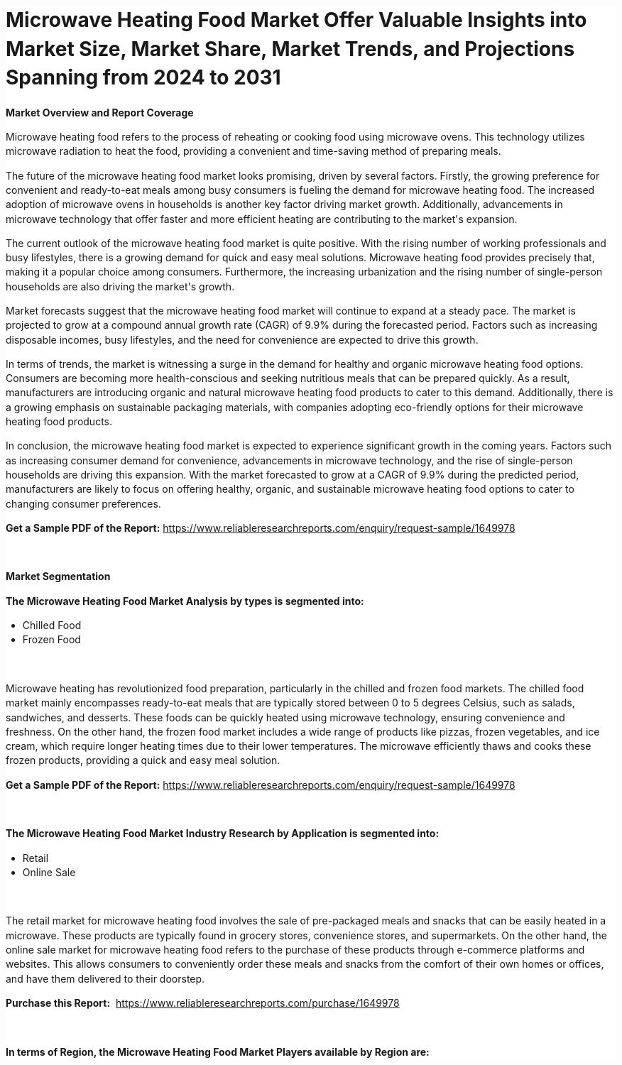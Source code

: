 <p><h1>Microwave Heating Food Market Offer Valuable Insights into Market Size, Market Share, Market Trends, and Projections Spanning from 2024 to 2031</h1></p><p><strong>Market Overview and Report Coverage</strong></p>
<p><p>Microwave heating food refers to the process of reheating or cooking food using microwave ovens. This technology utilizes microwave radiation to heat the food, providing a convenient and time-saving method of preparing meals.</p><p>The future of the microwave heating food market looks promising, driven by several factors. Firstly, the growing preference for convenient and ready-to-eat meals among busy consumers is fueling the demand for microwave heating food. The increased adoption of microwave ovens in households is another key factor driving market growth. Additionally, advancements in microwave technology that offer faster and more efficient heating are contributing to the market's expansion.</p><p>The current outlook of the microwave heating food market is quite positive. With the rising number of working professionals and busy lifestyles, there is a growing demand for quick and easy meal solutions. Microwave heating food provides precisely that, making it a popular choice among consumers. Furthermore, the increasing urbanization and the rising number of single-person households are also driving the market's growth.</p><p>Market forecasts suggest that the microwave heating food market will continue to expand at a steady pace. The market is projected to grow at a compound annual growth rate (CAGR) of 9.9% during the forecasted period. Factors such as increasing disposable incomes, busy lifestyles, and the need for convenience are expected to drive this growth.</p><p>In terms of trends, the market is witnessing a surge in the demand for healthy and organic microwave heating food options. Consumers are becoming more health-conscious and seeking nutritious meals that can be prepared quickly. As a result, manufacturers are introducing organic and natural microwave heating food products to cater to this demand. Additionally, there is a growing emphasis on sustainable packaging materials, with companies adopting eco-friendly options for their microwave heating food products.</p><p>In conclusion, the microwave heating food market is expected to experience significant growth in the coming years. Factors such as increasing consumer demand for convenience, advancements in microwave technology, and the rise of single-person households are driving this expansion. With the market forecasted to grow at a CAGR of 9.9% during the predicted period, manufacturers are likely to focus on offering healthy, organic, and sustainable microwave heating food options to cater to changing consumer preferences.</p></p>
<p><strong>Get a Sample PDF of the Report:</strong> <a href="https://www.reliableresearchreports.com/enquiry/request-sample/1649978">https://www.reliableresearchreports.com/enquiry/request-sample/1649978</a></p>
<p>&nbsp;</p>
<p><strong>Market Segmentation</strong></p>
<p><strong>The Microwave Heating Food Market Analysis by types is segmented into:</strong></p>
<p><ul><li>Chilled Food</li><li>Frozen Food</li></ul></p>
<p>&nbsp;</p>
<p><p>Microwave heating has revolutionized food preparation, particularly in the chilled and frozen food markets. The chilled food market mainly encompasses ready-to-eat meals that are typically stored between 0 to 5 degrees Celsius, such as salads, sandwiches, and desserts. These foods can be quickly heated using microwave technology, ensuring convenience and freshness. On the other hand, the frozen food market includes a wide range of products like pizzas, frozen vegetables, and ice cream, which require longer heating times due to their lower temperatures. The microwave efficiently thaws and cooks these frozen products, providing a quick and easy meal solution.</p></p>
<p><strong>Get a Sample PDF of the Report:</strong>&nbsp;<a href="https://www.reliableresearchreports.com/enquiry/request-sample/1649978">https://www.reliableresearchreports.com/enquiry/request-sample/1649978</a></p>
<p>&nbsp;</p>
<p><strong>The Microwave Heating Food Market Industry Research by Application is segmented into:</strong></p>
<p><ul><li>Retail</li><li>Online Sale</li></ul></p>
<p>&nbsp;</p>
<p><p>The retail market for microwave heating food involves the sale of pre-packaged meals and snacks that can be easily heated in a microwave. These products are typically found in grocery stores, convenience stores, and supermarkets. On the other hand, the online sale market for microwave heating food refers to the purchase of these products through e-commerce platforms and websites. This allows consumers to conveniently order these meals and snacks from the comfort of their own homes or offices, and have them delivered to their doorstep.</p></p>
<p><strong>Purchase this Report:</strong>&nbsp; <a href="https://www.reliableresearchreports.com/purchase/1649978">https://www.reliableresearchreports.com/purchase/1649978</a></p>
<p>&nbsp;</p>
<p><strong>In terms of Region, the Microwave Heating Food Market Players available by Region are:</strong></p>
<p>